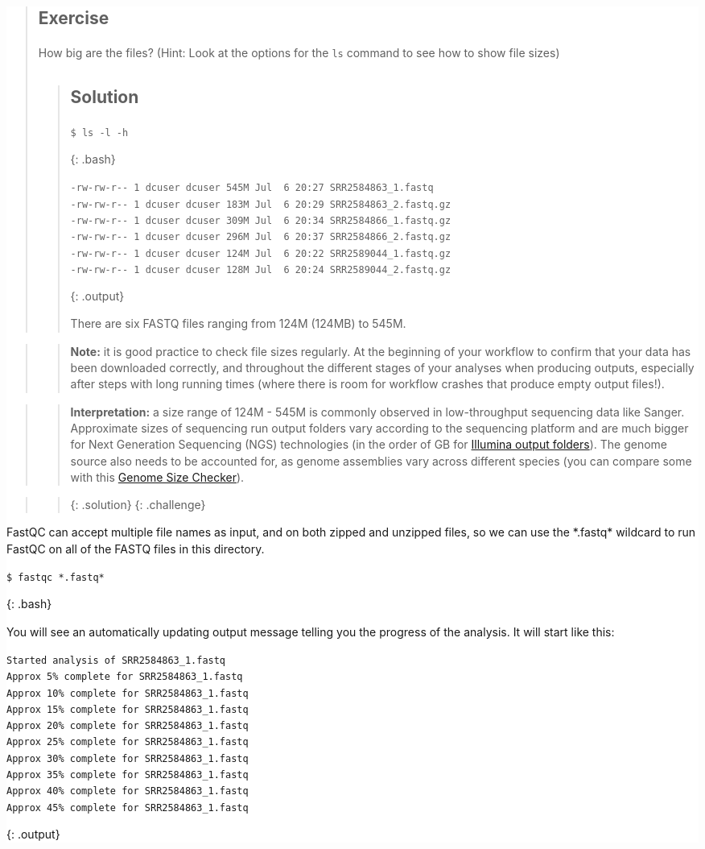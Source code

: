 > ## Exercise
>
>  How big are the files?
> (Hint: Look at the options for the `ls` command to see how to show file sizes)
>
>> ## Solution
>>
>> ~~~
>> $ ls -l -h
>> ~~~
>> {: .bash}
>>
>> ~~~
>> -rw-rw-r-- 1 dcuser dcuser 545M Jul  6 20:27 SRR2584863_1.fastq
>> -rw-rw-r-- 1 dcuser dcuser 183M Jul  6 20:29 SRR2584863_2.fastq.gz
>> -rw-rw-r-- 1 dcuser dcuser 309M Jul  6 20:34 SRR2584866_1.fastq.gz
>> -rw-rw-r-- 1 dcuser dcuser 296M Jul  6 20:37 SRR2584866_2.fastq.gz
>> -rw-rw-r-- 1 dcuser dcuser 124M Jul  6 20:22 SRR2589044_1.fastq.gz
>> -rw-rw-r-- 1 dcuser dcuser 128M Jul  6 20:24 SRR2589044_2.fastq.gz
>> ~~~
>> {: .output}
>>
>> There are six FASTQ files ranging from 124M (124MB) to 545M.

>> **Note:** it is good practice to check file sizes regularly. At the beginning of your workflow to confirm that your data has been downloaded correctly, and throughout the different stages of your analyses when producing outputs, especially after steps with long running times (where there is room for workflow crashes that produce empty output files!).

>> **Interpretation:** a size range of 124M - 545M is commonly observed in low-throughput sequencing data like Sanger. Approximate sizes of sequencing run output folders vary according to the sequencing platform and are much bigger for Next Generation Sequencing (NGS) technologies (in the order of GB for [Illumina output folders](https://sapac.support.illumina.com/bulletins/2018/01/approximate-sizes-of-sequencing-run-output-folders.html)). The genome source also needs to be accounted for, as genome assemblies vary across different species (you can compare some with this [Genome Size Checker](https://www.ncbi.nlm.nih.gov/assembly/help/genome-size-check/)).

>> {: .solution}
{: .challenge}

FastQC can accept multiple file names as input, and on both zipped and unzipped files, so we can use the \*.fastq* wildcard to run FastQC on all of the FASTQ files in this directory.

~~~
$ fastqc *.fastq*
~~~
{: .bash}

You will see an automatically updating output message telling you the progress of the analysis. It will start like this:

~~~
Started analysis of SRR2584863_1.fastq
Approx 5% complete for SRR2584863_1.fastq
Approx 10% complete for SRR2584863_1.fastq
Approx 15% complete for SRR2584863_1.fastq
Approx 20% complete for SRR2584863_1.fastq
Approx 25% complete for SRR2584863_1.fastq
Approx 30% complete for SRR2584863_1.fastq
Approx 35% complete for SRR2584863_1.fastq
Approx 40% complete for SRR2584863_1.fastq
Approx 45% complete for SRR2584863_1.fastq
~~~
{: .output}
